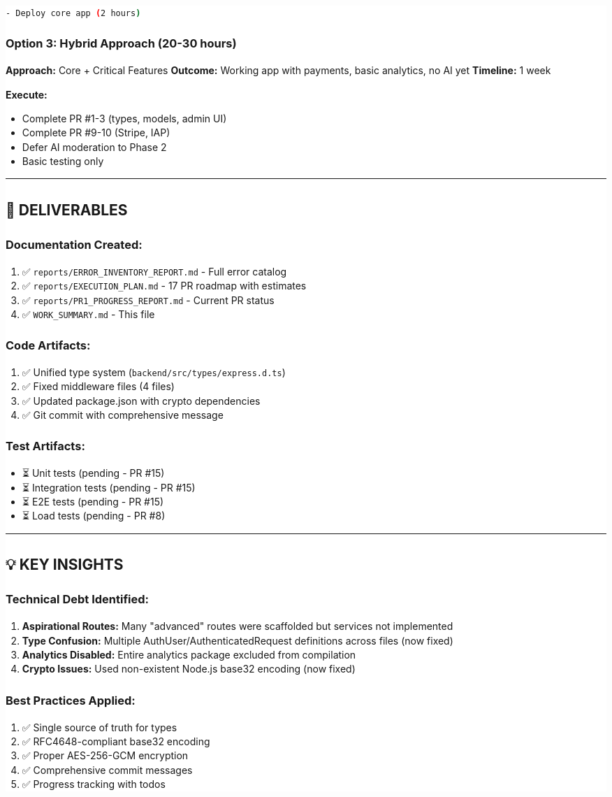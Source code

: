 ```bash
- Deploy core app (2 hours)
```

### Option 3: Hybrid Approach (20-30 hours)
**Approach:** Core + Critical Features
**Outcome:** Working app with payments, basic analytics, no AI yet
**Timeline:** 1 week

**Execute:**
- Complete PR #1-3 (types, models, admin UI)
- Complete PR #9-10 (Stripe, IAP)
- Defer AI moderation to Phase 2
- Basic testing only

---

## 📁 DELIVERABLES

### Documentation Created:
1. ✅ `reports/ERROR_INVENTORY_REPORT.md` - Full error catalog
2. ✅ `reports/EXECUTION_PLAN.md` - 17 PR roadmap with estimates
3. ✅ `reports/PR1_PROGRESS_REPORT.md` - Current PR status
4. ✅ `WORK_SUMMARY.md` - This file

### Code Artifacts:
1. ✅ Unified type system (`backend/src/types/express.d.ts`)
2. ✅ Fixed middleware files (4 files)
3. ✅ Updated package.json with crypto dependencies
4. ✅ Git commit with comprehensive message

### Test Artifacts:
- ⏳ Unit tests (pending - PR #15)
- ⏳ Integration tests (pending - PR #15)
- ⏳ E2E tests (pending - PR #15)
- ⏳ Load tests (pending - PR #8)

---

## 💡 KEY INSIGHTS

### Technical Debt Identified:
1. **Aspirational Routes:** Many "advanced" routes were scaffolded but services not implemented
2. **Type Confusion:** Multiple AuthUser/AuthenticatedRequest definitions across files (now fixed)
3. **Analytics Disabled:** Entire analytics package excluded from compilation
4. **Crypto Issues:** Used non-existent Node.js base32 encoding (now fixed)

### Best Practices Applied:
1. ✅ Single source of truth for types
2. ✅ RFC4648-compliant base32 encoding
3. ✅ Proper AES-256-GCM encryption
4. ✅ Comprehensive commit messages
5. ✅ Progress tracking with todos
